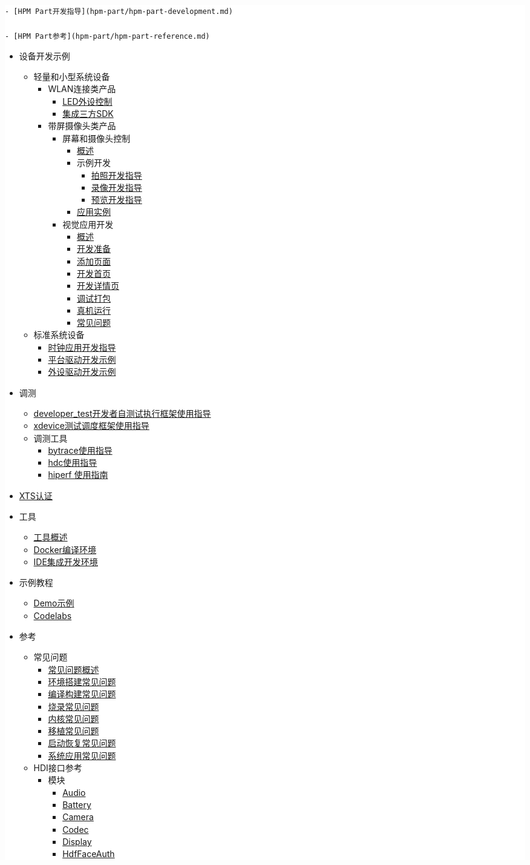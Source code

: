     - [HPM Part开发指导](hpm-part/hpm-part-development.md)

    - [HPM Part参考](hpm-part/hpm-part-reference.md)

- 设备开发示例

  - 轻量和小型系统设备
    - WLAN连接类产品
      - [LED外设控制](guide/device-wlan-led-control.md)
      - [集成三方SDK](guide/device-wlan-sdk.md)
    - 带屏摄像头类产品
      - 屏幕和摄像头控制
        - [概述](guide/device-camera-control-overview.md)
        - 示例开发
          - [拍照开发指导](guide/device-camera-control-demo-photoguide.md)
          - [录像开发指导](guide/device-camera-control-demo-videoguide.md)
          - [预览开发指导](guide/device-camera-control-demo-previewguide.md)
        - [应用实例](guide/device-camera-control-example.md)
      - 视觉应用开发
        - [概述](guide/device-camera-visual-overview.md)
        - [开发准备](guide/device-camera-visual-prepare.md)
        - [添加页面](guide/device-camera-visual-addpage.md)
        - [开发首页](guide/device-camera-visual-firstpage.md)
        - [开发详情页](guide/device-camera-visual-details.md)
        - [调试打包](guide/device-camera-visual-debug.md)
        - [真机运行](guide/device-camera-visual-run.md)
        - [常见问题](guide/device-camera-visual-faqs.md)
  - 标准系统设备
    - [时钟应用开发指导](guide/device-clock-guide.md)
    - [平台驱动开发示例](guide/device-driver-demo.md)
    - [外设驱动开发示例](guide/device-outerdriver-demo.md)


- 调测
  - [developer_test开发者自测试执行框架使用指导](device-test/developer_test.md)
  - [xdevice测试调度框架使用指导](device-test/xdevice.md)
  - 调测工具
    - [bytrace使用指导](subsystems/subsys-toolchain-bytrace-guide.md)
    - [hdc使用指导](subsystems/subsys-toolchain-hdc-guide.md)
    - [hiperf 使用指南](subsystems/subsys-toolchain-hiperf.md)
- [XTS认证](device-test/xts.md)
- 工具
  - [工具概述](get-code/gettools-overview.md)
  - [Docker编译环境](get-code/gettools-acquire.md)
  - [IDE集成开发环境](get-code/gettools-ide.md)
- 示例教程
  - [Demo示例](https://growing.openharmony.cn/mainPlay/sample)
  - [Codelabs](https://gitee.com/openharmony/codelabs/blob/master/README.md) 
- 参考
  - 常见问题
    - [常见问题概述](faqs/faqs-overview.md)
    - [环境搭建常见问题](faqs/faqs-environment-setup.md)
    - [编译构建常见问题](faqs/faqs-building.md)
    - [烧录常见问题](faqs/faqs-burning.md)
    - [内核常见问题](faqs/faqs-kernel.md)
    - [移植常见问题](faqs/faqs-porting.md)
    - [启动恢复常见问题](faqs/faqs-startup.md)
    - [系统应用常见问题](faqs/faqs-system-applications.md) 
  - HDI接口参考    
    - 模块
      - [Audio](reference/hdi-apis/_audio.md)
      - [Battery](reference/hdi-apis/battery.md)
      - [Camera](reference/hdi-apis/_camera.md)
      - [Codec](reference/hdi-apis/_codec.md)
      - [Display](reference/hdi-apis/_display.md)
      - [HdfFaceAuth](reference/hdi-apis/_hdf_face_auth.md)